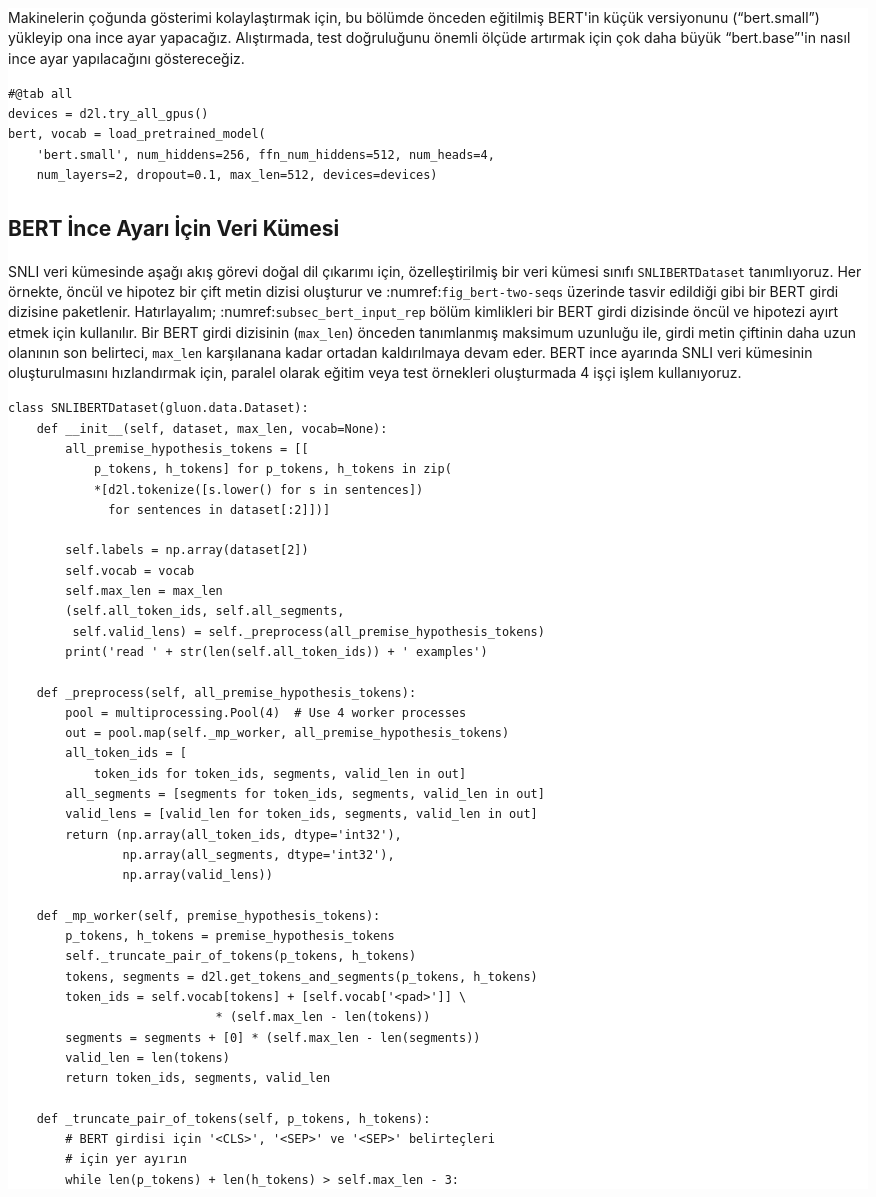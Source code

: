 ```{.python .input}
```

Makinelerin çoğunda gösterimi kolaylaştırmak için, bu bölümde önceden eğitilmiş BERT'in küçük versiyonunu (“bert.small”) yükleyip ona ince ayar yapacağız. Alıştırmada, test doğruluğunu önemli ölçüde artırmak için çok daha büyük “bert.base”'in nasıl ince ayar yapılacağını göstereceğiz.

```{.python .input}
#@tab all
devices = d2l.try_all_gpus()
bert, vocab = load_pretrained_model(
    'bert.small', num_hiddens=256, ffn_num_hiddens=512, num_heads=4,
    num_layers=2, dropout=0.1, max_len=512, devices=devices)
```

## BERT İnce Ayarı İçin Veri Kümesi

SNLI veri kümesinde aşağı akış görevi doğal dil çıkarımı için, özelleştirilmiş bir veri kümesi sınıfı `SNLIBERTDataset` tanımlıyoruz. Her örnekte, öncül ve hipotez bir çift metin dizisi oluşturur ve :numref:`fig_bert-two-seqs` üzerinde tasvir edildiği gibi bir BERT girdi dizisine paketlenir. Hatırlayalım; :numref:`subsec_bert_input_rep` bölüm kimlikleri bir BERT girdi dizisinde öncül ve hipotezi ayırt etmek için kullanılır. Bir BERT girdi dizisinin (`max_len`) önceden tanımlanmış maksimum uzunluğu ile, girdi metin çiftinin daha uzun olanının son belirteci, `max_len` karşılanana kadar ortadan kaldırılmaya devam eder. BERT ince ayarında SNLI veri kümesinin oluşturulmasını hızlandırmak için, paralel olarak eğitim veya test örnekleri oluşturmada 4 işçi işlem kullanıyoruz.

```{.python .input}
class SNLIBERTDataset(gluon.data.Dataset):
    def __init__(self, dataset, max_len, vocab=None):
        all_premise_hypothesis_tokens = [[
            p_tokens, h_tokens] for p_tokens, h_tokens in zip(
            *[d2l.tokenize([s.lower() for s in sentences])
              for sentences in dataset[:2]])]
        
        self.labels = np.array(dataset[2])
        self.vocab = vocab
        self.max_len = max_len
        (self.all_token_ids, self.all_segments,
         self.valid_lens) = self._preprocess(all_premise_hypothesis_tokens)
        print('read ' + str(len(self.all_token_ids)) + ' examples')

    def _preprocess(self, all_premise_hypothesis_tokens):
        pool = multiprocessing.Pool(4)  # Use 4 worker processes
        out = pool.map(self._mp_worker, all_premise_hypothesis_tokens)
        all_token_ids = [
            token_ids for token_ids, segments, valid_len in out]
        all_segments = [segments for token_ids, segments, valid_len in out]
        valid_lens = [valid_len for token_ids, segments, valid_len in out]
        return (np.array(all_token_ids, dtype='int32'),
                np.array(all_segments, dtype='int32'), 
                np.array(valid_lens))

    def _mp_worker(self, premise_hypothesis_tokens):
        p_tokens, h_tokens = premise_hypothesis_tokens
        self._truncate_pair_of_tokens(p_tokens, h_tokens)
        tokens, segments = d2l.get_tokens_and_segments(p_tokens, h_tokens)
        token_ids = self.vocab[tokens] + [self.vocab['<pad>']] \
                             * (self.max_len - len(tokens))
        segments = segments + [0] * (self.max_len - len(segments))
        valid_len = len(tokens)
        return token_ids, segments, valid_len

    def _truncate_pair_of_tokens(self, p_tokens, h_tokens):
        # BERT girdisi için '<CLS>', '<SEP>' ve '<SEP>' belirteçleri 
        # için yer ayırın
        while len(p_tokens) + len(h_tokens) > self.max_len - 3:
```